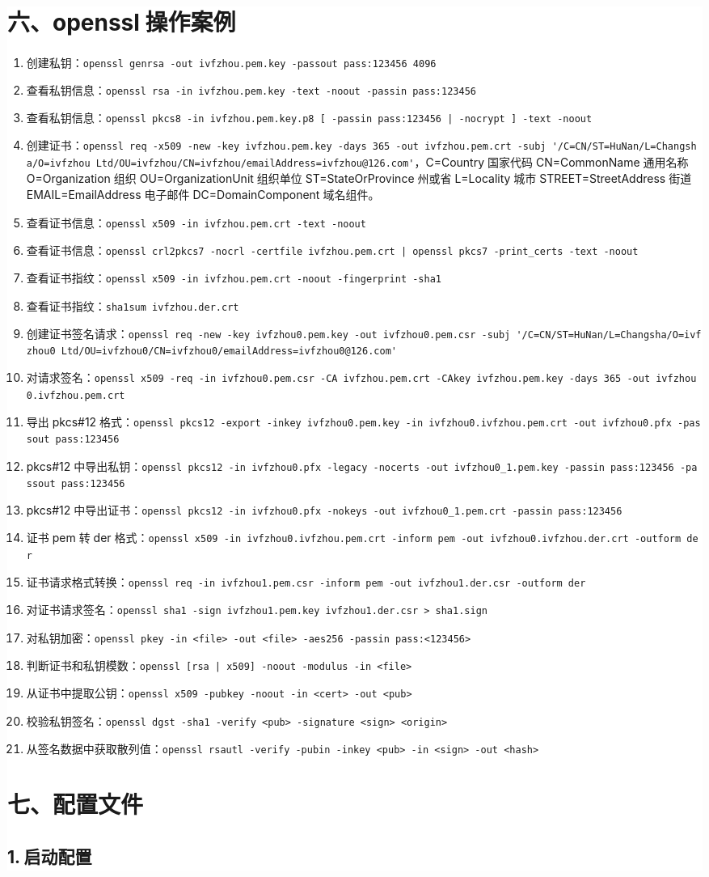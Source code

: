 # 六、openssl 操作案例

1. 创建私钥：`openssl genrsa -out ivfzhou.pem.key -passout pass:123456 4096`

2. 查看私钥信息：`openssl rsa -in ivfzhou.pem.key -text -noout -passin pass:123456`

3. 查看私钥信息：`openssl pkcs8 -in ivfzhou.pem.key.p8 [ -passin pass:123456 | -nocrypt ] -text -noout`

4. 创建证书：`openssl req -x509 -new -key ivfzhou.pem.key -days 365 -out ivfzhou.pem.crt -subj '/C=CN/ST=HuNan/L=Changsha/O=ivfzhou Ltd/OU=ivfzhou/CN=ivfzhou/emailAddress=ivfzhou@126.com'`，C=Country 国家代码 CN=CommonName 通用名称 O=Organization 组织 OU=OrganizationUnit 组织单位 ST=StateOrProvince 州或省 L=Locality 城市 STREET=StreetAddress 街道 EMAIL=EmailAddress 电子邮件 DC=DomainComponent 域名组件。

5. 查看证书信息：`openssl x509 -in ivfzhou.pem.crt -text -noout`

6. 查看证书信息：`openssl crl2pkcs7 -nocrl -certfile ivfzhou.pem.crt | openssl pkcs7 -print_certs -text -noout`

7. 查看证书指纹：`openssl x509 -in ivfzhou.pem.crt -noout -fingerprint -sha1`

8. 查看证书指纹：`sha1sum ivfzhou.der.crt`

9. 创建证书签名请求：`openssl req -new -key ivfzhou0.pem.key -out ivfzhou0.pem.csr -subj '/C=CN/ST=HuNan/L=Changsha/O=ivfzhou0 Ltd/OU=ivfzhou0/CN=ivfzhou0/emailAddress=ivfzhou0@126.com'`

10. 对请求签名：`openssl x509 -req -in ivfzhou0.pem.csr -CA ivfzhou.pem.crt -CAkey ivfzhou.pem.key -days 365 -out ivfzhou0.ivfzhou.pem.crt`

11. 导出 pkcs#12 格式：`openssl pkcs12 -export -inkey ivfzhou0.pem.key -in ivfzhou0.ivfzhou.pem.crt -out ivfzhou0.pfx -passout pass:123456`

12. pkcs#12 中导出私钥：`openssl pkcs12 -in ivfzhou0.pfx -legacy -nocerts -out ivfzhou0_1.pem.key -passin pass:123456 -passout pass:123456`

13. pkcs#12 中导出证书：`openssl pkcs12 -in ivfzhou0.pfx -nokeys -out ivfzhou0_1.pem.crt -passin pass:123456`

14. 证书 pem 转 der 格式：`openssl x509 -in ivfzhou0.ivfzhou.pem.crt -inform pem -out ivfzhou0.ivfzhou.der.crt -outform der`

15. 证书请求格式转换：`openssl req -in ivfzhou1.pem.csr -inform pem -out ivfzhou1.der.csr -outform der`

16. 对证书请求签名：`openssl sha1 -sign ivfzhou1.pem.key ivfzhou1.der.csr > sha1.sign`

17. 对私钥加密：`openssl pkey -in <file> -out <file> -aes256 -passin pass:<123456>`

18. 判断证书和私钥模数：`openssl [rsa | x509] -noout -modulus -in <file>`

19. 从证书中提取公钥：`openssl x509 -pubkey -noout -in <cert> -out <pub>`

20. 校验私钥签名：`openssl dgst -sha1 -verify <pub> -signature <sign> <origin>`

21. 从签名数据中获取散列值：`openssl rsautl -verify -pubin -inkey <pub> -in <sign> -out <hash>`

# 七、配置文件

## 1. 启动配置
